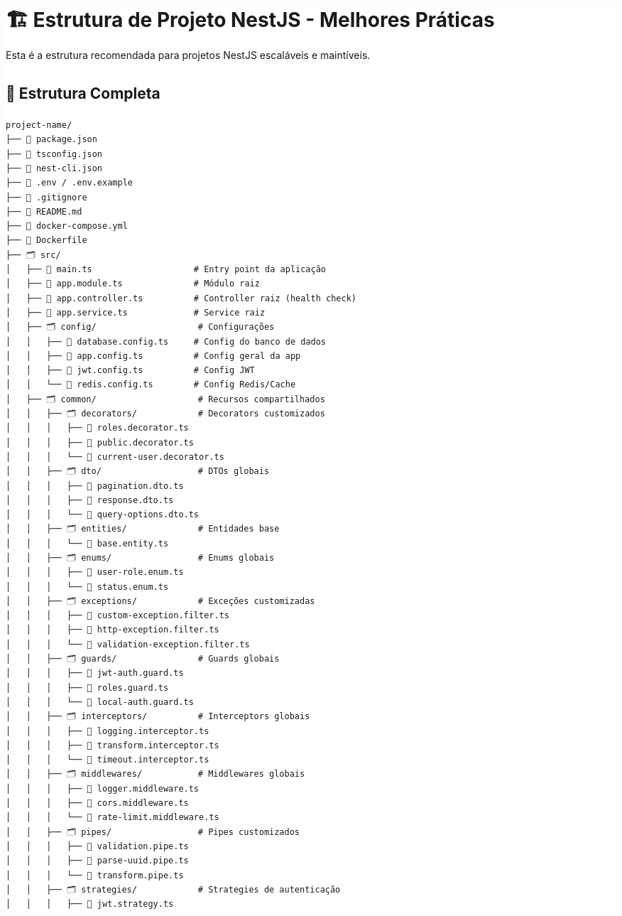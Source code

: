 # 🏗️ Estrutura de Projeto NestJS - Melhores Práticas

Esta é a estrutura recomendada para projetos NestJS escaláveis e maintíveis.

## 📁 Estrutura Completa

```
project-name/
├── 📄 package.json
├── 📄 tsconfig.json
├── 📄 nest-cli.json
├── 📄 .env / .env.example
├── 📄 .gitignore
├── 📄 README.md
├── 📄 docker-compose.yml
├── 📄 Dockerfile
├── 🗂️ src/
│   ├── 📄 main.ts                    # Entry point da aplicação
│   ├── 📄 app.module.ts              # Módulo raiz
│   ├── 📄 app.controller.ts          # Controller raiz (health check)
│   ├── 📄 app.service.ts             # Service raiz
│   ├── 🗂️ config/                    # Configurações
│   │   ├── 📄 database.config.ts     # Config do banco de dados
│   │   ├── 📄 app.config.ts          # Config geral da app
│   │   ├── 📄 jwt.config.ts          # Config JWT
│   │   └── 📄 redis.config.ts        # Config Redis/Cache
│   ├── 🗂️ common/                    # Recursos compartilhados
│   │   ├── 🗂️ decorators/            # Decorators customizados
│   │   │   ├── 📄 roles.decorator.ts
│   │   │   ├── 📄 public.decorator.ts
│   │   │   └── 📄 current-user.decorator.ts
│   │   ├── 🗂️ dto/                   # DTOs globais
│   │   │   ├── 📄 pagination.dto.ts
│   │   │   ├── 📄 response.dto.ts
│   │   │   └── 📄 query-options.dto.ts
│   │   ├── 🗂️ entities/              # Entidades base
│   │   │   └── 📄 base.entity.ts
│   │   ├── 🗂️ enums/                 # Enums globais
│   │   │   ├── 📄 user-role.enum.ts
│   │   │   └── 📄 status.enum.ts
│   │   ├── 🗂️ exceptions/            # Exceções customizadas
│   │   │   ├── 📄 custom-exception.filter.ts
│   │   │   ├── 📄 http-exception.filter.ts
│   │   │   └── 📄 validation-exception.filter.ts
│   │   ├── 🗂️ guards/                # Guards globais
│   │   │   ├── 📄 jwt-auth.guard.ts
│   │   │   ├── 📄 roles.guard.ts
│   │   │   └── 📄 local-auth.guard.ts
│   │   ├── 🗂️ interceptors/          # Interceptors globais
│   │   │   ├── 📄 logging.interceptor.ts
│   │   │   ├── 📄 transform.interceptor.ts
│   │   │   └── 📄 timeout.interceptor.ts
│   │   ├── 🗂️ middlewares/           # Middlewares globais
│   │   │   ├── 📄 logger.middleware.ts
│   │   │   ├── 📄 cors.middleware.ts
│   │   │   └── 📄 rate-limit.middleware.ts
│   │   ├── 🗂️ pipes/                 # Pipes customizados
│   │   │   ├── 📄 validation.pipe.ts
│   │   │   ├── 📄 parse-uuid.pipe.ts
│   │   │   └── 📄 transform.pipe.ts
│   │   ├── 🗂️ strategies/            # Strategies de autenticação
│   │   │   ├── 📄 jwt.strategy.ts
```